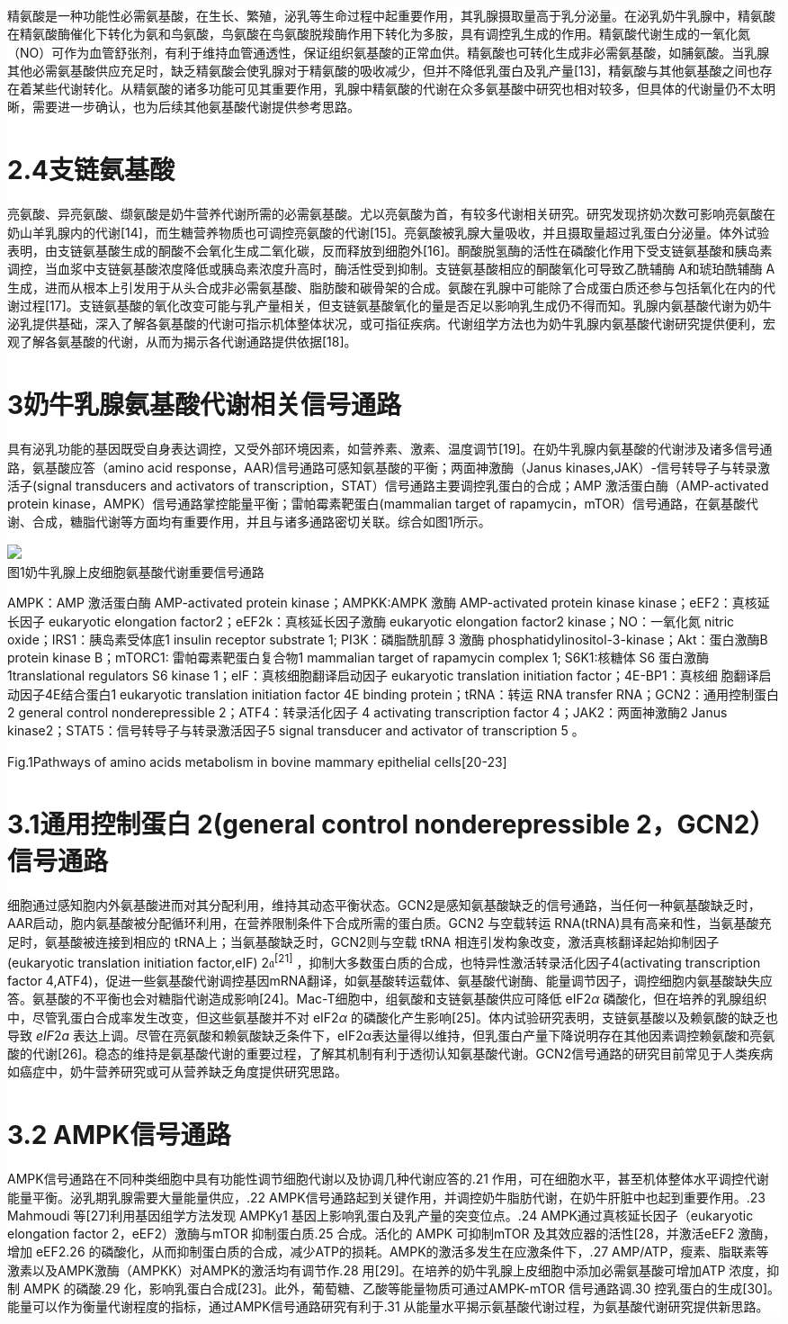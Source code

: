 精氨酸是一种功能性必需氨基酸，在生长、繁殖，泌乳等生命过程中起重要作用，其乳腺摄取量高于乳分泌量。在泌乳奶牛乳腺中，精氨酸在精氨酸酶催化下转化为氨和鸟氨酸，鸟氨酸在鸟氨酸脱羧酶作用下转化为多胺，具有调控乳生成的作用。精氨酸代谢生成的一氧化氮（NO）可作为血管舒张剂，有利于维持血管通透性，保证组织氨基酸的正常血供。精氨酸也可转化生成非必需氨基酸，如脯氨酸。当乳腺其他必需氨基酸供应充足时，缺乏精氨酸会使乳腺对于精氨酸的吸收减少，但并不降低乳蛋白及乳产量[13]，精氨酸与其他氨基酸之间也存在着某些代谢转化。从精氨酸的诸多功能可见其重要作用，乳腺中精氨酸的代谢在众多氨基酸中研究也相对较多，但具体的代谢量仍不太明晰，需要进一步确认，也为后续其他氨基酸代谢提供参考思路。

# 2.4支链氨基酸

亮氨酸、异亮氨酸、缬氨酸是奶牛营养代谢所需的必需氨基酸。尤以亮氨酸为首，有较多代谢相关研究。研究发现挤奶次数可影响亮氨酸在奶山羊乳腺内的代谢[14]，而生糖营养物质也可调控亮氨酸的代谢[15]。亮氨酸被乳腺大量吸收，并且摄取量超过乳蛋白分泌量。体外试验表明，由支链氨基酸生成的酮酸不会氧化生成二氧化碳，反而释放到细胞外[16]。酮酸脱氢酶的活性在磷酸化作用下受支链氨基酸和胰岛素调控，当血浆中支链氨基酸浓度降低或胰岛素浓度升高时，酶活性受到抑制。支链氨基酸相应的酮酸氧化可导致乙酰辅酶 A和琥珀酰辅酶 A生成，进而从根本上引发用于从头合成非必需氨基酸、脂肪酸和碳骨架的合成。氨酸在乳腺中可能除了合成蛋白质还参与包括氧化在内的代谢过程[17]。支链氨基酸的氧化改变可能与乳产量相关，但支链氨基酸氧化的量是否足以影响乳生成仍不得而知。乳腺内氨基酸代谢为奶牛泌乳提供基础，深入了解各氨基酸的代谢可指示机体整体状况，或可指征疾病。代谢组学方法也为奶牛乳腺内氨基酸代谢研究提供便利，宏观了解各氨基酸的代谢，从而为揭示各代谢通路提供依据[18]。

# 3奶牛乳腺氨基酸代谢相关信号通路

具有泌乳功能的基因既受自身表达调控，又受外部环境因素，如营养素、激素、温度调节[19]。在奶牛乳腺内氨基酸的代谢涉及诸多信号通路，氨基酸应答（amino acid response，AAR)信号通路可感知氨基酸的平衡；两面神激酶（Janus kinases,JAK）-信号转导子与转录激活子(signal transducers and activators of transcription，STAT）信号通路主要调控乳蛋白的合成；AMP 激活蛋白酶（AMP-activated protein kinase，AMPK）信号通路掌控能量平衡；雷帕霉素靶蛋白(mammalian target of rapamycin，mTOR）信号通路，在氨基酸代谢、合成，糖脂代谢等方面均有重要作用，并且与诸多通路密切关联。综合如图1所示。

![](images/cc50f1442f70603071864b11cc8b1a524ec11bbe4d22f285380ba78f8f9c2da6.jpg)  
图1奶牛乳腺上皮细胞氨基酸代谢重要信号通路

AMPK：AMP 激活蛋白酶 AMP-activated protein kinase；AMPKK:AMPK 激酶 AMP-activated protein kinase kinase；eEF2：真核延长因子 eukaryotic elongation factor2；eEF2k：真核延长因子激酶 eukaryotic elongation factor2 kinase；NO：一氧化氮 nitric oxide；IRS1：胰岛素受体底1 insulin receptor substrate 1; PI3K：磷脂酰肌醇 3 激酶 phosphatidylinositol-3-kinase；Akt：蛋白激酶B protein kinase B；mTORC1: 雷帕霉素靶蛋白复合物1 mammalian target of rapamycin complex 1; S6K1:核糖体 S6 蛋白激酶 1translational regulators S6 kinase 1；eIF：真核细胞翻译启动因子 eukaryotic translation initiation factor；4E-BP1：真核细 胞翻译启动因子4E结合蛋白1 eukaryotic translation initiation factor 4E binding protein；tRNA：转运 RNA transfer RNA；GCN2：通用控制蛋白 2 general control nonderepressible 2；ATF4：转录活化因子 4 activating transcription factor 4；JAK2：两面神激酶2 Janus kinase2；STAT5：信号转导子与转录激活因子5 signal transducer and activator of transcription 5 。

Fig.1Pathways of amino acids metabolism in bovine mammary epithelial cells[20-23]

# 3.1通用控制蛋白 2(general control nonderepressible 2，GCN2）信号通路

细胞通过感知胞内外氨基酸进而对其分配利用，维持其动态平衡状态。GCN2是感知氨基酸缺乏的信号通路，当任何一种氨基酸缺乏时，AAR启动，胞内氨基酸被分配循环利用，在营养限制条件下合成所需的蛋白质。GCN2 与空载转运 RNA(tRNA)具有高亲和性，当氨基酸充足时，氨基酸被连接到相应的 tRNA上；当氨基酸缺乏时，GCN2则与空载 tRNA 相连引发构象改变，激活真核翻译起始抑制因子(eukaryotic translation initiation factor,eIF) $2 { \mathfrak { a } } ^ { [ 2 1 ] }$ ，抑制大多数蛋白质的合成，也特异性激活转录活化因子4(activating transcription factor 4,ATF4)，促进一些氨基酸代谢调控基因mRNA翻译，如氨基酸转运载体、氨基酸代谢酶、能量调节因子，调控细胞内氨基酸缺失应答。氨基酸的不平衡也会对糖脂代谢造成影响[24]。Mac-T细胞中，组氨酸和支链氨基酸供应可降低 $\mathrm { e I F } 2 \alpha$ 磷酸化，但在培养的乳腺组织中，尽管乳蛋白合成率发生改变，但这些氨基酸并不对 $\mathrm { e I F } 2 \alpha$ 的磷酸化产生影响[25]。体内试验研究表明，支链氨基酸以及赖氨酸的缺乏也导致 $e I F 2 a$ 表达上调。尽管在亮氨酸和赖氨酸缺乏条件下，eIF2α表达量得以维持，但乳蛋白产量下降说明存在其他因素调控赖氨酸和亮氨酸的代谢[26]。稳态的维持是氨基酸代谢的重要过程，了解其机制有利于透彻认知氨基酸代谢。GCN2信号通路的研究目前常见于人类疾病如癌症中，奶牛营养研究或可从营养缺乏角度提供研究思路。

# 3.2 AMPK信号通路

AMPK信号通路在不同种类细胞中具有功能性调节细胞代谢以及协调几种代谢应答的.21 作用，可在细胞水平，甚至机体整体水平调控代谢能量平衡。泌乳期乳腺需要大量能量供应，.22 AMPK信号通路起到关键作用，并调控奶牛脂肪代谢，在奶牛肝脏中也起到重要作用。.23 Mahmoudi 等[27]利用基因组学方法发现 AMPKy1 基因上影响乳蛋白及乳产量的突变位点。.24 AMPK通过真核延长因子（eukaryotic elongation factor 2，eEF2）激酶与mTOR 抑制蛋白质.25 合成。活化的 AMPK 可抑制mTOR 及其效应器的活性[28，并激活eEF2 激酶，增加 eEF2.26 的磷酸化，从而抑制蛋白质的合成，减少ATP的损耗。AMPK的激活多发生在应激条件下，.27 AMP/ATP，瘦素、脂联素等激素以及AMPK激酶（AMPKK）对AMPK的激活均有调节作.28 用[29]。在培养的奶牛乳腺上皮细胞中添加必需氨基酸可增加ATP 浓度，抑制 AMPK 的磷酸.29 化，影响乳蛋白合成[23]。此外，葡萄糖、乙酸等能量物质可通过AMPK-mTOR 信号通路调.30 控乳蛋白的生成[30]。能量可以作为衡量代谢程度的指标，通过AMPK信号通路研究有利于.31 从能量水平揭示氨基酸代谢过程，为氨基酸代谢研究提供新思路。
